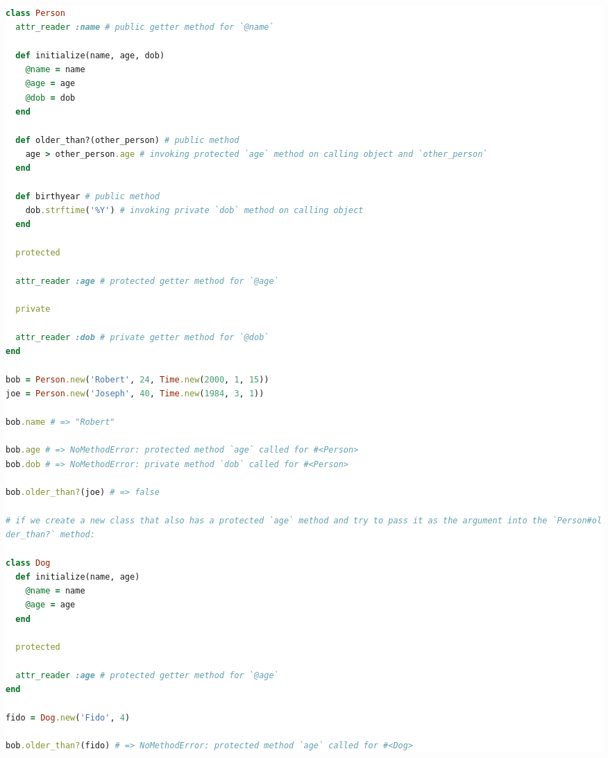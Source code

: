 ```ruby
class Person
  attr_reader :name # public getter method for `@name`
  
  def initialize(name, age, dob)
    @name = name
    @age = age
    @dob = dob
  end
  
  def older_than?(other_person) # public method
    age > other_person.age # invoking protected `age` method on calling object and `other_person`
  end
  
  def birthyear # public method
    dob.strftime('%Y') # invoking private `dob` method on calling object
  end
  
  protected
  
  attr_reader :age # protected getter method for `@age`
  
  private
  
  attr_reader :dob # private getter method for `@dob`
end

bob = Person.new('Robert', 24, Time.new(2000, 1, 15))
joe = Person.new('Joseph', 40, Time.new(1984, 3, 1))

bob.name # => "Robert"

bob.age # => NoMethodError: protected method `age` called for #<Person>
bob.dob # => NoMethodError: private method `dob` called for #<Person>

bob.older_than?(joe) # => false

# if we create a new class that also has a protected `age` method and try to pass it as the argument into the `Person#older_than?` method:

class Dog
  def initialize(name, age)
    @name = name
    @age = age
  end
  
  protected
  
  attr_reader :age # protected getter method for `@age`
end

fido = Dog.new('Fido', 4)

bob.older_than?(fido) # => NoMethodError: protected method `age` called for #<Dog>
```
